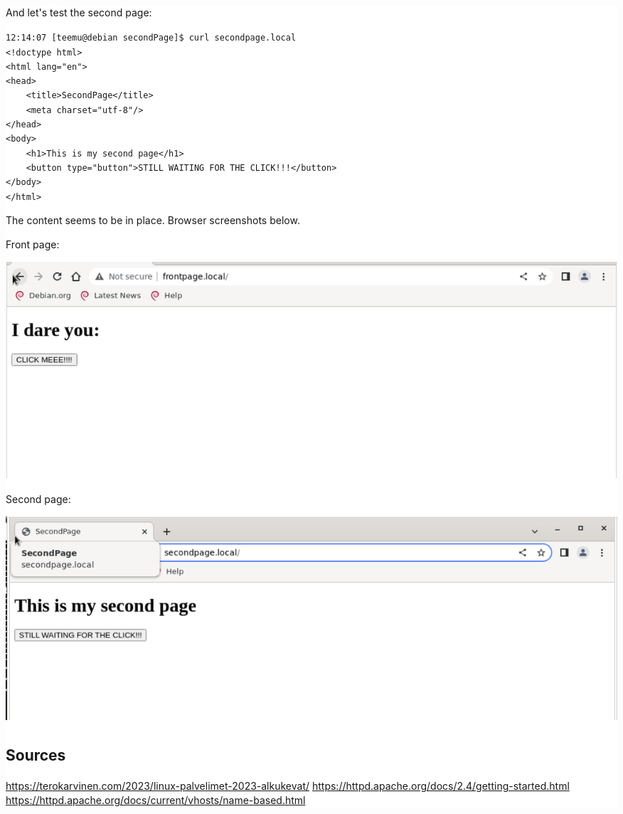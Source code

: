 And let's test the second page:

	12:14:07 [teemu@debian secondPage]$ curl secondpage.local
	<!doctype html>
	<html lang="en">
	<head>
		<title>SecondPage</title>
		<meta charset="utf-8"/>
	</head>
	<body>
		<h1>This is my second page</h1>
		<button type="button">STILL WAITING FOR THE CLICK!!!</button>
	</body>
	</html>

The content seems to be in place. Browser screenshots below.

Front page:

![Frontpage](/assets/images/frontpagelocal.png)

Second page:

![Secondpage](/assets/images/secondpage.png)
		
## Sources

https://terokarvinen.com/2023/linux-palvelimet-2023-alkukevat/
https://httpd.apache.org/docs/2.4/getting-started.html
https://httpd.apache.org/docs/current/vhosts/name-based.html
